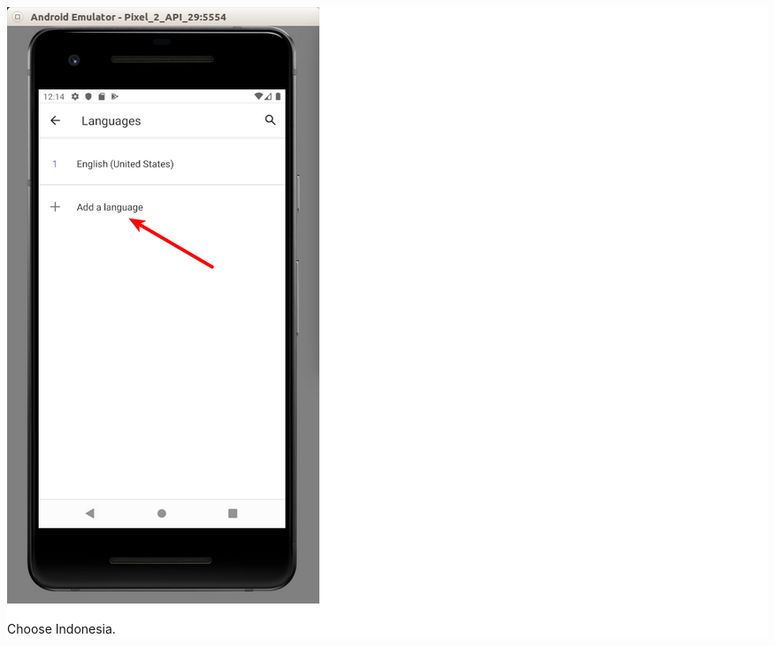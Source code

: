 <img src="../Assets/Internationalization-System-Language-3.png">
</p>

Choose Indonesia.

<p align="center">
